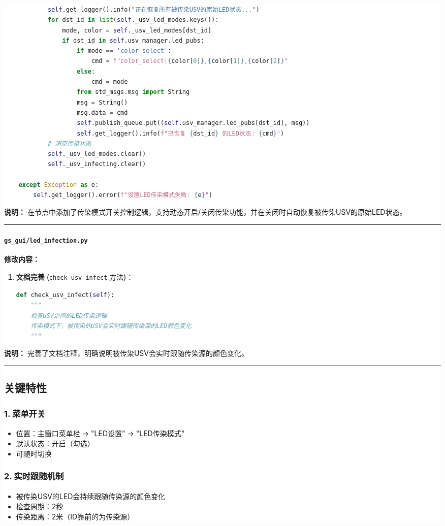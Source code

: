    ```python
               self.get_logger().info("正在恢复所有被传染USV的原始LED状态...")
               for dst_id in list(self._usv_led_modes.keys()):
                   mode, color = self._usv_led_modes[dst_id]
                   if dst_id in self.usv_manager.led_pubs:
                       if mode == 'color_select':
                           cmd = f"color_select|{color[0]},{color[1]},{color[2]}"
                       else:
                           cmd = mode
                       from std_msgs.msg import String
                       msg = String()
                       msg.data = cmd
                       self.publish_queue.put((self.usv_manager.led_pubs[dst_id], msg))
                       self.get_logger().info(f"已恢复 {dst_id} 的LED状态: {cmd}")
               # 清空传染状态
               self._usv_led_modes.clear()
               self._usv_infecting.clear()
               
       except Exception as e:
           self.get_logger().error(f"设置LED传染模式失败: {e}")
   ```

**说明：** 在节点中添加了传染模式开关控制逻辑，支持动态开启/关闭传染功能，并在关闭时自动恢复被传染USV的原始LED状态。

---

#### `gs_gui/led_infection.py`
**修改内容：**

1. **文档完善** (`check_usv_infect` 方法)：
   ```python
   def check_usv_infect(self):
       """
       检查USV之间的LED传染逻辑
       传染模式下，被传染的USV会实时跟随传染源的LED颜色变化
       """
   ```

**说明：** 完善了文档注释，明确说明被传染USV会实时跟随传染源的颜色变化。

---

## 关键特性

### 1. 菜单开关
- 位置：主窗口菜单栏 → "LED设置" → "LED传染模式"
- 默认状态：开启（勾选）
- 可随时切换

### 2. 实时跟随机制
- 被传染USV的LED会持续跟随传染源的颜色变化
- 检查周期：2秒
- 传染距离：2米（ID靠前的为传染源）

